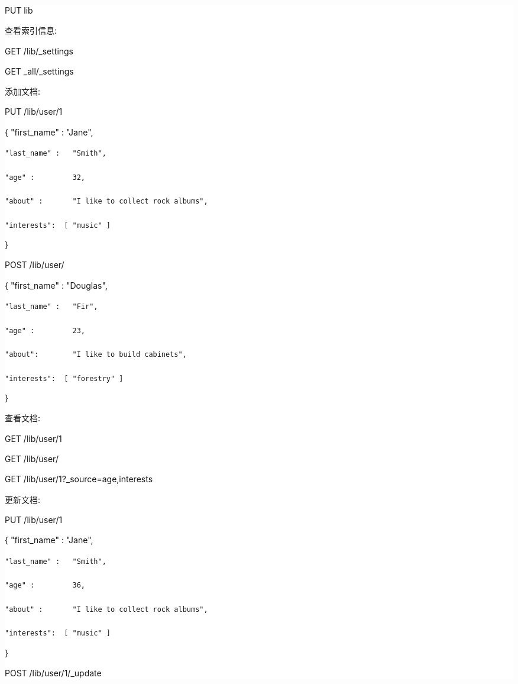PUT  lib

查看索引信息:

GET /lib/_settings

GET _all/_settings

添加文档:

PUT /lib/user/1

{
    "first_name" :  "Jane",
    
    "last_name" :   "Smith",
    
    "age" :         32,
    
    "about" :       "I like to collect rock albums",
    
    "interests":  [ "music" ]
}

POST /lib/user/

{
    "first_name" :  "Douglas",
    
    "last_name" :   "Fir",
    
    "age" :         23,
    
    "about":        "I like to build cabinets",
    
    "interests":  [ "forestry" ]

}

查看文档:

GET /lib/user/1

GET /lib/user/

GET /lib/user/1?_source=age,interests


更新文档:

PUT /lib/user/1

{
    "first_name" :  "Jane",
    
    "last_name" :   "Smith",
    
    "age" :         36,
    
    "about" :       "I like to collect rock albums",
    
    "interests":  [ "music" ]
}

POST /lib/user/1/_update
